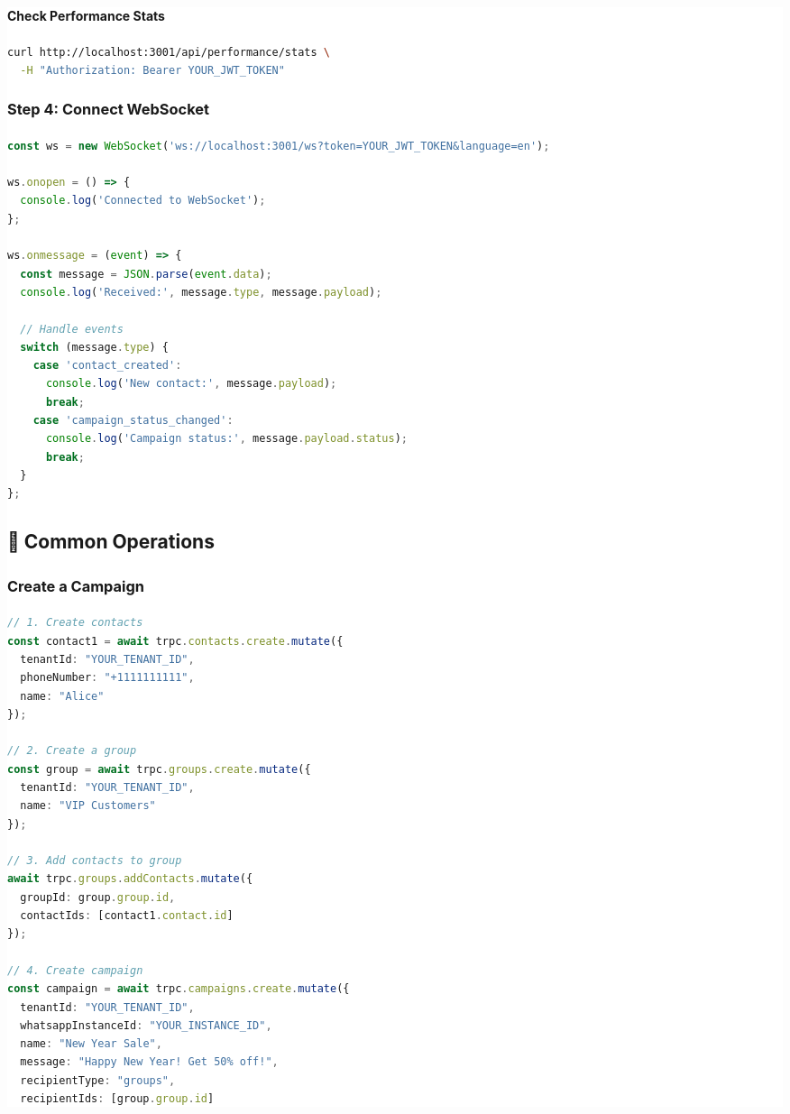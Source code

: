#### Check Performance Stats

```bash
curl http://localhost:3001/api/performance/stats \
  -H "Authorization: Bearer YOUR_JWT_TOKEN"
```

### Step 4: Connect WebSocket

```javascript
const ws = new WebSocket('ws://localhost:3001/ws?token=YOUR_JWT_TOKEN&language=en');

ws.onopen = () => {
  console.log('Connected to WebSocket');
};

ws.onmessage = (event) => {
  const message = JSON.parse(event.data);
  console.log('Received:', message.type, message.payload);
  
  // Handle events
  switch (message.type) {
    case 'contact_created':
      console.log('New contact:', message.payload);
      break;
    case 'campaign_status_changed':
      console.log('Campaign status:', message.payload.status);
      break;
  }
};
```

## 📝 Common Operations

### Create a Campaign

```typescript
// 1. Create contacts
const contact1 = await trpc.contacts.create.mutate({
  tenantId: "YOUR_TENANT_ID",
  phoneNumber: "+1111111111",
  name: "Alice"
});

// 2. Create a group
const group = await trpc.groups.create.mutate({
  tenantId: "YOUR_TENANT_ID",
  name: "VIP Customers"
});

// 3. Add contacts to group
await trpc.groups.addContacts.mutate({
  groupId: group.group.id,
  contactIds: [contact1.contact.id]
});

// 4. Create campaign
const campaign = await trpc.campaigns.create.mutate({
  tenantId: "YOUR_TENANT_ID",
  whatsappInstanceId: "YOUR_INSTANCE_ID",
  name: "New Year Sale",
  message: "Happy New Year! Get 50% off!",
  recipientType: "groups",
  recipientIds: [group.group.id]
```